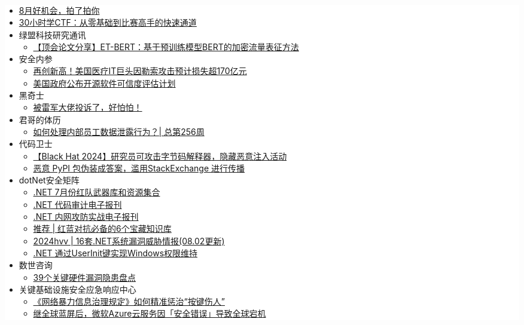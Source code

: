   - [8月好机会，拍了拍你](https://mp.weixin.qq.com/s?__biz=MjM5NTc2MDYxMw==&mid=2458565537&idx=3&sn=1459cf304d8f46ad0a921113a922327d&chksm=b18d8b2b86fa023dc4edb3e8f3f85f3c8c1b2d398a764c1d9c351cccde0729f157eff123c43d&scene=58&subscene=0#rd)
  - [30小时学CTF：从零基础到比赛高手的快速通道](https://mp.weixin.qq.com/s?__biz=MjM5NTc2MDYxMw==&mid=2458565537&idx=4&sn=aabc3bae07be80215e470b81d5682844&chksm=b18d8b2b86fa023d74c966fb88517fd1d9018c68c9af741ec4dcf0da1e97119092a33e6e2087&scene=58&subscene=0#rd)
- 绿盟科技研究通讯
  - [【顶会论文分享】ET-BERT：基于预训练模型BERT的加密流量表征方法](https://mp.weixin.qq.com/s?__biz=MzIyODYzNTU2OA==&mid=2247497614&idx=1&sn=9da6f37710ddae613391834258089655&chksm=e84c5151df3bd847fa392d2207eedb7d1b6bb3b2f308b3cbed0f2ff179332afab5c2436d5fca&scene=58&subscene=0#rd)
- 安全内参
  - [再创新高！美国医疗IT巨头因勒索攻击预计损失超170亿元](https://mp.weixin.qq.com/s?__biz=MzI4NDY2MDMwMw==&mid=2247512318&idx=1&sn=1292294d1f5cd252ed8853d3a0ec8990&chksm=ebfaf7dedc8d7ec8240a3afd40daeccd0fb8f37c925f61d44588900154c7682f81a08c6d792f&scene=58&subscene=0#rd)
  - [美国政府公布开源软件可信度评估计划](https://mp.weixin.qq.com/s?__biz=MzI4NDY2MDMwMw==&mid=2247512318&idx=2&sn=49c6f1ce57087402a962ffa14d2e48a5&chksm=ebfaf7dedc8d7ec878d8070acd656c77959fa87133ff76fc3ba51bcfc4a4e7ff437671fcf360&scene=58&subscene=0#rd)
- 黑奇士
  - [被雷军大佬投诉了，好怕怕！](https://mp.weixin.qq.com/s?__biz=MzI5ODYwNTE4Nw==&mid=2247488376&idx=1&sn=66de4e9c161cb879782ae56e3456e07b&chksm=eca21c94dbd595828b24221a513abf7e8db834fbb5f7e6fb15ad8b445c2c56f561a5f1195ed5&scene=58&subscene=0#rd)
- 君哥的体历
  - [如何处理内部员工数据泄露行为？| 总第256周](https://mp.weixin.qq.com/s?__biz=MzI2MjQ1NTA4MA==&mid=2247491347&idx=1&sn=dbd12bcea4cef91d34455312a941de17&chksm=ea4bb554dd3c3c426385bddf79bf8f7a380d936b1956519217727665d940fae6052bbb45b9c6&scene=58&subscene=0#rd)
- 代码卫士
  - [【Black Hat 2024】研究员可攻击字节码解释器，隐藏恶意注入活动](https://mp.weixin.qq.com/s?__biz=MzI2NTg4OTc5Nw==&mid=2247520319&idx=1&sn=3a8d458a1acacca774576bd3d34ea76c&chksm=ea94a155dde328434d86cd40fb2cdf4523e4f365935e008cb4df31d685cca7869a352c63a20b&scene=58&subscene=0#rd)
  - [恶意 PyPI 包伪装成答案，滥用StackExchange 进行传播](https://mp.weixin.qq.com/s?__biz=MzI2NTg4OTc5Nw==&mid=2247520319&idx=2&sn=360f04eb666396afc086ba0444d3574a&chksm=ea94a155dde32843a4384290c019878dee3a50300c5875932b84d3eab63f5555288c00209369&scene=58&subscene=0#rd)
- dotNet安全矩阵
  - [.NET 7月份红队武器库和资源集合](https://mp.weixin.qq.com/s?__biz=MzUyOTc3NTQ5MA==&mid=2247493880&idx=1&sn=0bb4bdbaf1a0ba4bbb303fa7730967d8&chksm=fa594615cd2ecf03e5142f6f14e33ba6b173cefb2431d16fd0a6eaec8c8d0aa7db8b3c0f7192&scene=58&subscene=0#rd)
  - [.NET 代码审计电子报刊](https://mp.weixin.qq.com/s?__biz=MzUyOTc3NTQ5MA==&mid=2247493880&idx=2&sn=b7df7462b113886f8cc48d08cd13c095&chksm=fa594615cd2ecf037615af569772152cf27dd6b924b56849e0ac16b4d74772e713bd17ebc475&scene=58&subscene=0#rd)
  - [.NET 内网攻防实战电子报刊](https://mp.weixin.qq.com/s?__biz=MzUyOTc3NTQ5MA==&mid=2247493880&idx=3&sn=4e0e1505af1d8ea9a462631037471c0e&chksm=fa594615cd2ecf0359016179d25a0210cbb769f74a35539f351d71842e77ee10792f95c62fbb&scene=58&subscene=0#rd)
  - [推荐 | 红蓝对抗必备的6个宝藏知识库](https://mp.weixin.qq.com/s?__biz=MzUyOTc3NTQ5MA==&mid=2247493834&idx=1&sn=84701ce1de4771c0f105ab34c26d2cfc&chksm=fa594627cd2ecf31493da8a9688e03db0180271b416bae2ef484f3af9888fd4a81589d797df0&scene=58&subscene=0#rd)
  - [2024hvv | 16套.NET系统漏洞威胁情报(08.02更新)](https://mp.weixin.qq.com/s?__biz=MzUyOTc3NTQ5MA==&mid=2247493834&idx=2&sn=2413f437c34fdda0e12abc4bd6268539&chksm=fa594627cd2ecf3118dae8b8da77aaec3448e88961d5e8f3cf766e2fcb2e8072902ef0bfcc3e&scene=58&subscene=0#rd)
  - [.NET 通过UserInit键实现Windows权限维持](https://mp.weixin.qq.com/s?__biz=MzUyOTc3NTQ5MA==&mid=2247493834&idx=3&sn=5527651476af71331aa219026094adfd&chksm=fa594627cd2ecf31e629e0ae7e4697de648e09a297afa843291eb1c1723ec01aaeb33796b4cb&scene=58&subscene=0#rd)
- 数世咨询
  - [39个关键硬件漏洞隐患盘点](https://mp.weixin.qq.com/s?__biz=MzkxNzA3MTgyNg==&mid=2247514495&idx=1&sn=427b5b5245aa90ac084055d9371edeb6&chksm=c144cbc2f63342d40c09f9aa55a920fe16a8b32410c601063bb9692809bf53ce63fb1ff7cd24&scene=58&subscene=0#rd)
- 关键基础设施安全应急响应中心
  - [《网络暴力信息治理规定》如何精准惩治“按键伤人”](https://mp.weixin.qq.com/s?__biz=MzkyMzAwMDEyNg==&mid=2247545203&idx=1&sn=392944cea07b6d401897c5d77b371017&chksm=c1e9bd22f69e34340aefc0a962844ee4e59abd82421104a9cfe74f6eb72cf67e4d516eef3bf1&scene=58&subscene=0#rd)
  - [继全球蓝屏后，微软Azure云服务因「安全错误」导致全球宕机](https://mp.weixin.qq.com/s?__biz=MzkyMzAwMDEyNg==&mid=2247545203&idx=2&sn=5385441547c37b5433c48f72546ece37&chksm=c1e9bd22f69e343491902e1dc2f74034317e776fe48992a73a8ebdf47960ba29b155a62faf2b&scene=58&subscene=0#rd)